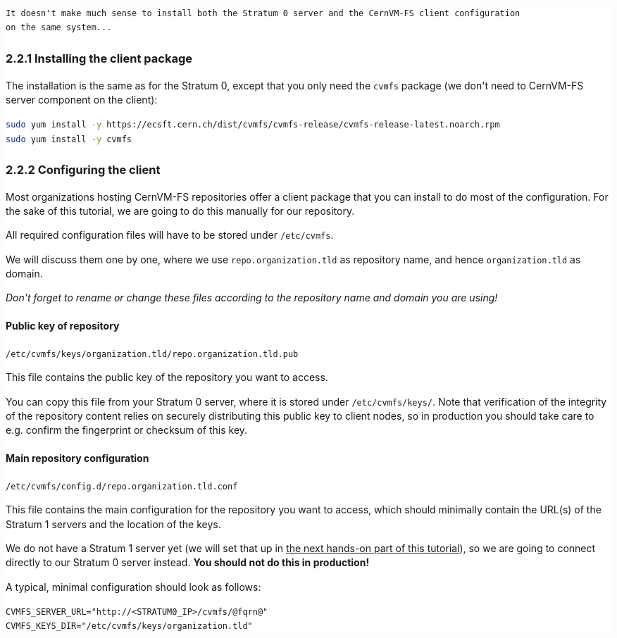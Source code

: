     It doesn't make much sense to install both the Stratum 0 server and the CernVM-FS client configuration
    on the same system...

### 2.2.1 Installing the client package

The installation is the same as for the Stratum 0, except that you only need the `cvmfs` package
(we don't need to CernVM-FS server component on the client):

```bash
sudo yum install -y https://ecsft.cern.ch/dist/cvmfs/cvmfs-release/cvmfs-release-latest.noarch.rpm
sudo yum install -y cvmfs
```

### 2.2.2 Configuring the client

Most organizations hosting CernVM-FS repositories offer a client package that you can install to do most of the configuration.
For the sake of this tutorial, we are going to do this manually for our repository.

All required configuration files will have to be stored under `/etc/cvmfs`.

We will discuss them one by one, where we use `repo.organization.tld` as repository name, and hence `organization.tld` as domain.

*Don't forget to rename or change these files according to the repository name and domain you are using!*

#### Public key of repository

`/etc/cvmfs/keys/organization.tld/repo.organization.tld.pub`

This file contains the public key of the repository you want to access.

You can copy this file from your Stratum 0 server, where it is stored under `/etc/cvmfs/keys/`.
Note that verification of the integrity of the repository content relies on securely distributing this public key to client nodes,
so in production you should take care to e.g. confirm the fingerprint or checksum of this key.

#### Main repository configuration

`/etc/cvmfs/config.d/repo.organization.tld.conf`

This file contains the main configuration for the repository you want to access, which should minimally contain the
URL(s) of the Stratum 1 servers and the location of the keys.

We do not have a Stratum 1 server yet (we will set that up in [the next hands-on part of this tutorial](03_stratum1_proxies.md)),
so we are going to connect directly to our Stratum 0 server instead. **You should not do this in production!**

A typical, minimal configuration should look as follows:

```
CVMFS_SERVER_URL="http://<STRATUM0_IP>/cvmfs/@fqrn@"
CVMFS_KEYS_DIR="/etc/cvmfs/keys/organization.tld"
```
